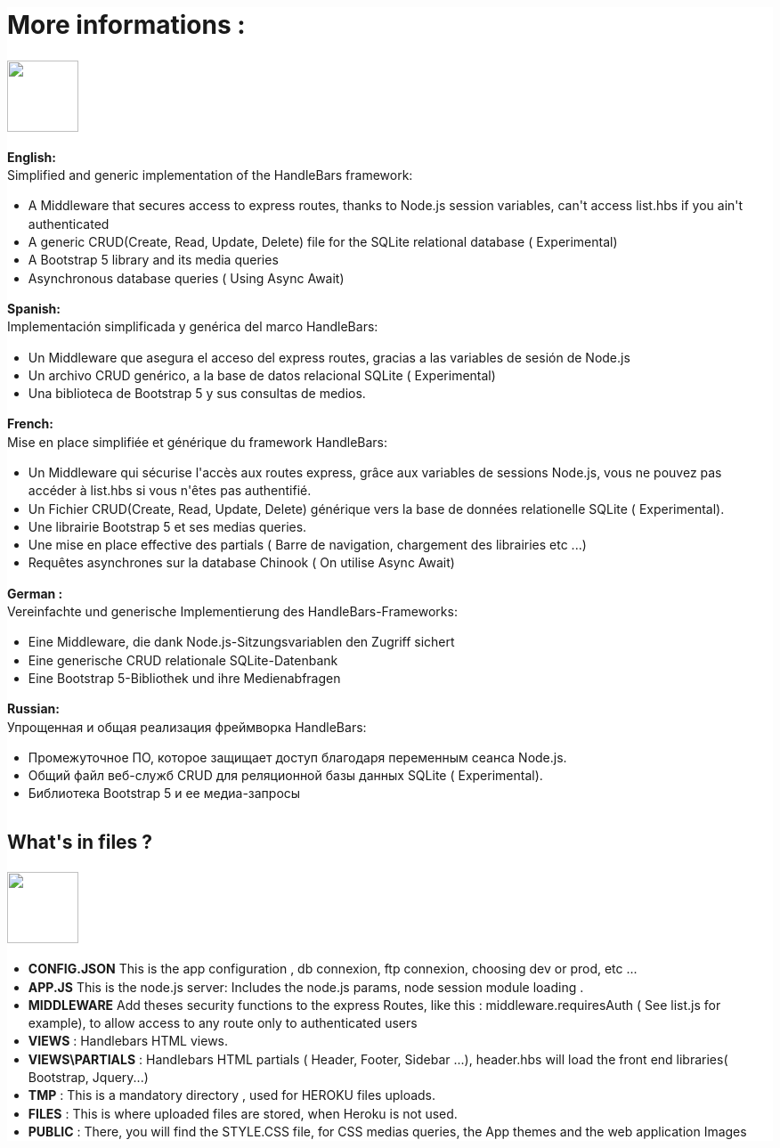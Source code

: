 


# More informations : 
<img width=80 height = 80 src="https://i.pinimg.com/236x/34/4d/88/344d888c205da2182f8fb030d92585f6.jpg">

<b>English:</b><br>
Simplified and generic implementation of the HandleBars framework:
- A Middleware that secures access to express routes, thanks to Node.js session variables, can't access list.hbs if you ain't authenticated
- A generic CRUD(Create, Read, Update, Delete)  file for the SQLite relational database ( Experimental)
- A Bootstrap 5 library and its media queries
- Asynchronous database queries ( Using Async Await)

<b>Spanish:</b><br>
Implementación simplificada y genérica del marco HandleBars:
- Un Middleware que asegura el acceso del express routes, gracias a las variables de sesión de Node.js
- Un archivo CRUD genérico, a la base de datos relacional SQLite ( Experimental)
- Una biblioteca de Bootstrap 5 y sus consultas de medios.



<b>French:</b><br>
Mise en place simplifiée et générique du framework HandleBars: 
- Un Middleware qui sécurise l'accès aux routes express, grâce aux variables de sessions Node.js, vous ne pouvez pas accéder à list.hbs si vous n'êtes pas authentifié.
- Un Fichier CRUD(Create, Read, Update, Delete)  générique vers la base de données relationelle SQLite ( Experimental).
- Une librairie Bootstrap 5 et ses medias queries.
- Une mise en place effective des partials ( Barre de navigation, chargement des librairies etc ...)
- Requêtes asynchrones sur la database Chinook ( On utilise Async Await)

<b>German : </b><br>
Vereinfachte und generische Implementierung des HandleBars-Frameworks:
- Eine Middleware, die dank Node.js-Sitzungsvariablen den Zugriff sichert
- Eine generische CRUD relationale SQLite-Datenbank
- Eine Bootstrap 5-Bibliothek und ihre Medienabfragen

<b>Russian:</b><br>
Упрощенная и общая реализация фреймворка HandleBars:
- Промежуточное ПО, которое защищает доступ благодаря переменным сеанса Node.js.
- Общий файл веб-служб CRUD для реляционной базы данных SQLite ( Experimental).
- Библиотека Bootstrap 5 и ее медиа-запросы

## What's in files ?

<img width=80 height = 80 src="https://i.pinimg.com/236x/34/4d/88/344d888c205da2182f8fb030d92585f6.jpg">

-   <b>CONFIG.JSON</b> This is the app configuration , db connexion, ftp connexion, choosing dev or prod, etc ...<br>
-   <b>APP.JS</b> This is the node.js server: Includes the node.js params, node session module loading . <br>
- <b>MIDDLEWARE</b> Add theses security functions to the express Routes, like this  : middleware.requiresAuth ( See list.js for example), to allow access to any route only to authenticated users<br>
-   <b>VIEWS</b> : Handlebars HTML views.<br>
-   <b>VIEWS\PARTIALS</b> : Handlebars HTML partials ( Header, Footer, Sidebar ...), header.hbs will load the front end libraries( Bootstrap, Jquery...)<br>
-   <b>TMP</b> : This is a mandatory directory , used for HEROKU files uploads.  <br>
-   <b>FILES</b> : This is where uploaded files are stored, when Heroku is not used.  <br>
-   <b>PUBLIC</b> : There, you will find the STYLE.CSS file, for CSS medias queries, the App themes and the web application Images </b>